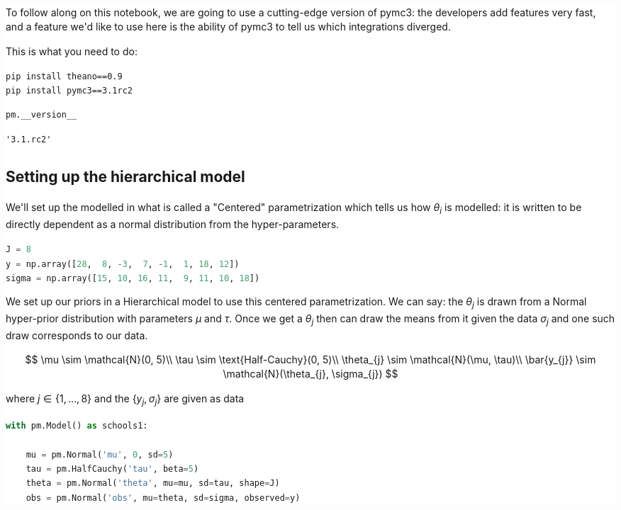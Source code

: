 To follow along on this notebook, we are going to use a cutting-edge version of pymc3: the developers add features very fast, and a feature we'd like to use here is the ability of pymc3 to tell us which integrations diverged.

This is what you need to do:

```
pip install theano==0.9
pip install pymc3==3.1rc2
```



```python
pm.__version__
```





    '3.1.rc2'



## Setting up the hierarchical model

We'll set up the modelled in what is called a "Centered" parametrization which tells us how $\theta_i$ is modelled: it is written to be directly dependent as a normal distribution from the hyper-parameters. 



```python
J = 8
y = np.array([28,  8, -3,  7, -1,  1, 18, 12])
sigma = np.array([15, 10, 16, 11,  9, 11, 10, 18])
```


We set up our priors in a Hierarchical model to use this centered parametrization. We can say: the $\theta_j$ is drawn from a Normal hyper-prior distribution with parameters $\mu$ and $\tau$. Once we get a $\theta_j$ then can draw the means from it given the data $\sigma_j$ and one such draw corresponds to our data.

$$
\mu \sim \mathcal{N}(0, 5)\\
\tau \sim \text{Half-Cauchy}(0, 5)\\
\theta_{j} \sim \mathcal{N}(\mu, \tau)\\
\bar{y_{j}} \sim \mathcal{N}(\theta_{j}, \sigma_{j})
$$

where $j \in \{1, \ldots, 8 \}$ and the
$\{ y_{j}, \sigma_{j} \}$ are given as data



```python
with pm.Model() as schools1:

    mu = pm.Normal('mu', 0, sd=5)
    tau = pm.HalfCauchy('tau', beta=5)
    theta = pm.Normal('theta', mu=mu, sd=tau, shape=J)
    obs = pm.Normal('obs', mu=theta, sd=sigma, observed=y)
```
